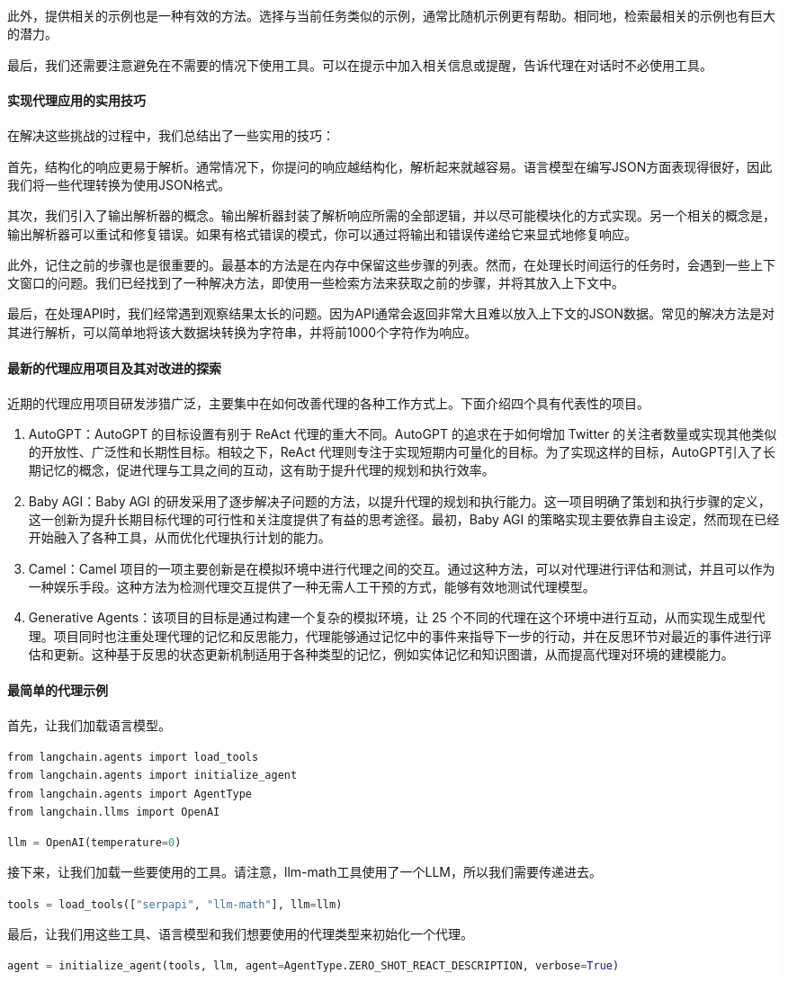 此外，提供相关的示例也是一种有效的方法。选择与当前任务类似的示例，通常比随机示例更有帮助。相同地，检索最相关的示例也有巨大的潜力。

最后，我们还需要注意避免在不需要的情况下使用工具。可以在提示中加入相关信息或提醒，告诉代理在对话时不必使用工具。

####   实现代理应用的实用技巧

在解决这些挑战的过程中，我们总结出了一些实用的技巧：

首先，结构化的响应更易于解析。通常情况下，你提问的响应越结构化，解析起来就越容易。语言模型在编写JSON方面表现得很好，因此我们将一些代理转换为使用JSON格式。

其次，我们引入了输出解析器的概念。输出解析器封装了解析响应所需的全部逻辑，并以尽可能模块化的方式实现。另一个相关的概念是，输出解析器可以重试和修复错误。如果有格式错误的模式，你可以通过将输出和错误传递给它来显式地修复响应。

此外，记住之前的步骤也是很重要的。最基本的方法是在内存中保留这些步骤的列表。然而，在处理长时间运行的任务时，会遇到一些上下文窗口的问题。我们已经找到了一种解决方法，即使用一些检索方法来获取之前的步骤，并将其放入上下文中。

最后，在处理API时，我们经常遇到观察结果太长的问题。因为API通常会返回非常大且难以放入上下文的JSON数据。常见的解决方法是对其进行解析，可以简单地将该大数据块转换为字符串，并将前1000个字符作为响应。

####   最新的代理应用项目及其对改进的探索

近期的代理应用项目研发涉猎广泛，主要集中在如何改善代理的各种工作方式上。下面介绍四个具有代表性的项目。

1. AutoGPT：AutoGPT 的目标设置有别于 ReAct 代理的重大不同。AutoGPT 的追求在于如何增加 Twitter 的关注者数量或实现其他类似的开放性、广泛性和长期性目标。相较之下，ReAct 代理则专注于实现短期内可量化的目标。为了实现这样的目标，AutoGPT引入了长期记忆的概念，促进代理与工具之间的互动，这有助于提升代理的规划和执行效率。

2. Baby AGI：Baby AGI 的研发采用了逐步解决子问题的方法，以提升代理的规划和执行能力。这一项目明确了策划和执行步骤的定义，这一创新为提升长期目标代理的可行性和关注度提供了有益的思考途径。最初，Baby AGI 的策略实现主要依靠自主设定，然而现在已经开始融入了各种工具，从而优化代理执行计划的能力。

3. Camel：Camel 项目的一项主要创新是在模拟环境中进行代理之间的交互。通过这种方法，可以对代理进行评估和测试，并且可以作为一种娱乐手段。这种方法为检测代理交互提供了一种无需人工干预的方式，能够有效地测试代理模型。

4. Generative Agents：该项目的目标是通过构建一个复杂的模拟环境，让 25 个不同的代理在这个环境中进行互动，从而实现生成型代理。项目同时也注重处理代理的记忆和反思能力，代理能够通过记忆中的事件来指导下一步的行动，并在反思环节对最近的事件进行评估和更新。这种基于反思的状态更新机制适用于各种类型的记忆，例如实体记忆和知识图谱，从而提高代理对环境的建模能力。


####   最简单的代理示例

首先，让我们加载语言模型。

```
from langchain.agents import load_tools
from langchain.agents import initialize_agent
from langchain.agents import AgentType
from langchain.llms import OpenAI
```

```python
llm = OpenAI(temperature=0)
```
接下来，让我们加载一些要使用的工具。请注意，llm-math工具使用了一个LLM，所以我们需要传递进去。

```python
tools = load_tools(["serpapi", "llm-math"], llm=llm)
```


最后，让我们用这些工具、语言模型和我们想要使用的代理类型来初始化一个代理。

```python
agent = initialize_agent(tools, llm, agent=AgentType.ZERO_SHOT_REACT_DESCRIPTION, verbose=True)
```
